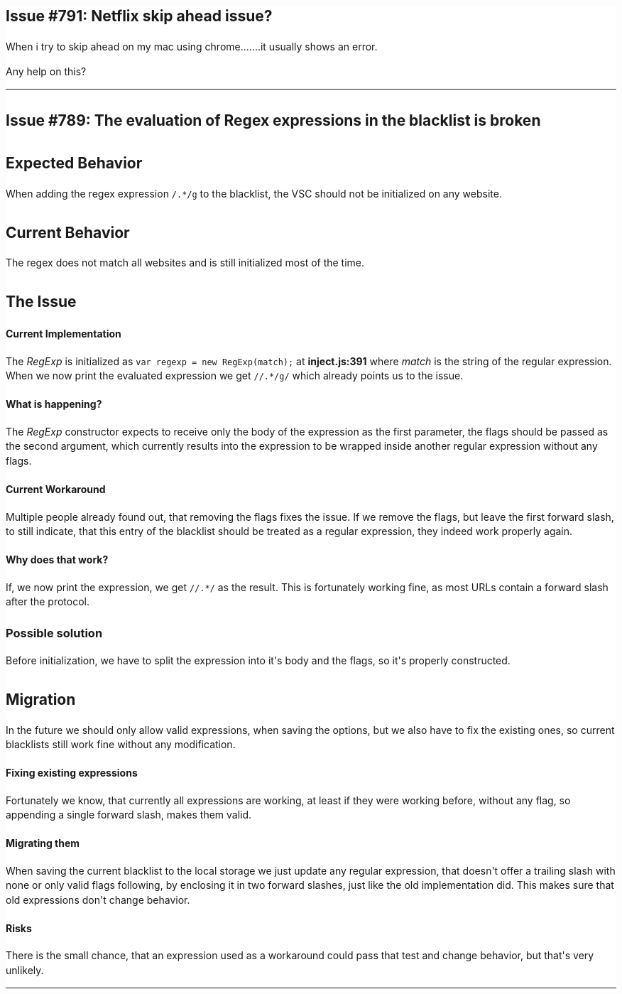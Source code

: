 
## Issue #791: Netflix skip ahead issue?

When i try to skip ahead on my mac using chrome.......it usually shows an error. 

Any help on this?

---

## Issue #789: The evaluation of Regex expressions in the blacklist is broken

## Expected Behavior
When adding the regex expression `/.*/g` to the blacklist, the VSC should not be initialized on any website.
## Current Behavior
The regex does not match all websites and is still initialized most of the time.
## The Issue
#### Current Implementation
The _RegExp_ is initialized as `var regexp = new RegExp(match);` at **inject.js:391** where _match_ is the string of the regular expression. When we now print the evaluated expression we get `//.*/g/` which already points us to the issue.
#### What is happening?
The _RegExp_ constructor expects to receive only the body of the expression as the first parameter, the flags should be passed as the second argument, which currently results into the expression to be wrapped inside another regular expression without any flags.
#### Current Workaround
Multiple people already found out, that removing the flags fixes the issue. If we remove the flags, but leave the first forward slash, to still indicate, that this entry of the blacklist should be treated as a regular expression, they indeed work properly again.
#### Why does that work?
If, we now print the expression, we get `//.*/` as the result. This is fortunately working fine, as most URLs contain a forward slash after the protocol.
### Possible solution
Before initialization, we have to split the expression into it's body and the flags, so it's properly constructed.
## Migration
In the future we should only allow valid expressions, when saving the options, but we also have to fix the existing ones, so current blacklists still work fine without any modification. 
#### Fixing existing expressions
Fortunately we know, that currently all expressions are working, at least if they were working before, without any flag, so appending a single forward slash, makes them valid. 
#### Migrating them
When saving the current blacklist to the local storage we just update any regular expression, that doesn't offer a trailing slash with none or only valid flags following, by enclosing it in two forward slashes, just like the old implementation did. This makes sure that old expressions don't change behavior. 
#### Risks
There is the small chance, that an expression used as a workaround could pass that test and change behavior, but that's very unlikely.

---